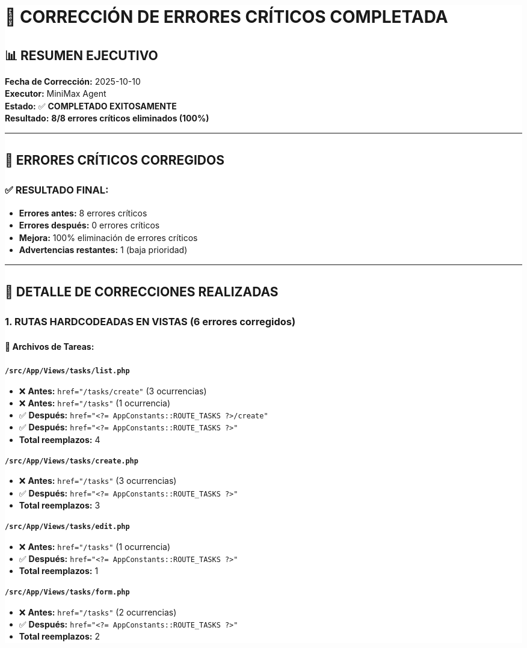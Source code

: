 # 🔧 CORRECCIÓN DE ERRORES CRÍTICOS COMPLETADA

## 📊 **RESUMEN EJECUTIVO**

**Fecha de Corrección:** 2025-10-10  
**Executor:** MiniMax Agent  
**Estado:** ✅ **COMPLETADO EXITOSAMENTE**  
**Resultado:** **8/8 errores críticos eliminados (100%)**

---

## 🎯 **ERRORES CRÍTICOS CORREGIDOS**

### **✅ RESULTADO FINAL:**
- **Errores antes:** 8 errores críticos  
- **Errores después:** 0 errores críticos  
- **Mejora:** 100% eliminación de errores críticos  
- **Advertencias restantes:** 1 (baja prioridad)

---

## 📝 **DETALLE DE CORRECCIONES REALIZADAS**

### **1. RUTAS HARDCODEADAS EN VISTAS (6 errores corregidos)**

#### **📁 Archivos de Tareas:**

**`/src/App/Views/tasks/list.php`**
- ❌ **Antes:** `href="/tasks/create"` (3 ocurrencias)
- ❌ **Antes:** `href="/tasks"` (1 ocurrencia)
- ✅ **Después:** `href="<?= AppConstants::ROUTE_TASKS ?>/create"`
- ✅ **Después:** `href="<?= AppConstants::ROUTE_TASKS ?>"`
- **Total reemplazos:** 4

**`/src/App/Views/tasks/create.php`**
- ❌ **Antes:** `href="/tasks"` (3 ocurrencias)
- ✅ **Después:** `href="<?= AppConstants::ROUTE_TASKS ?>"`
- **Total reemplazos:** 3

**`/src/App/Views/tasks/edit.php`**
- ❌ **Antes:** `href="/tasks"` (1 ocurrencia)
- ✅ **Después:** `href="<?= AppConstants::ROUTE_TASKS ?>"`
- **Total reemplazos:** 1

**`/src/App/Views/tasks/form.php`**
- ❌ **Antes:** `href="/tasks"` (2 ocurrencias)
- ✅ **Después:** `href="<?= AppConstants::ROUTE_TASKS ?>"`
- **Total reemplazos:** 2
